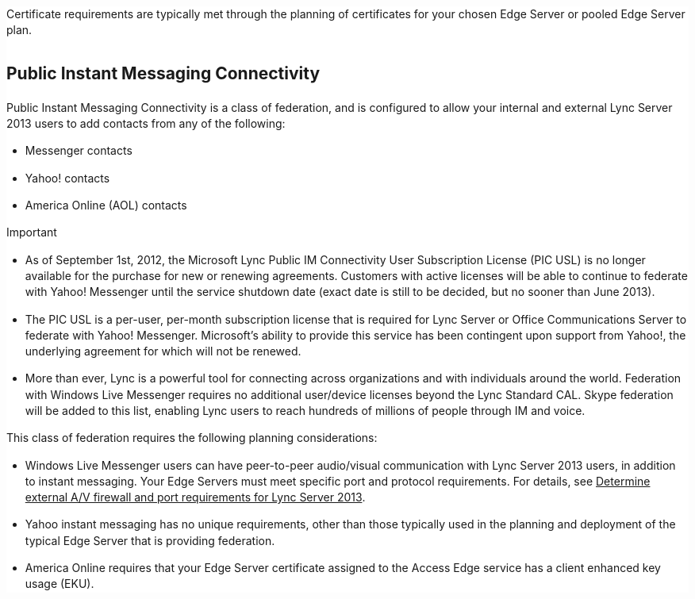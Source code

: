 

</div>

Certificate requirements are typically met through the planning of certificates for your chosen Edge Server or pooled Edge Server plan.

</div>

<div>

## Public Instant Messaging Connectivity

Public Instant Messaging Connectivity is a class of federation, and is configured to allow your internal and external Lync Server 2013 users to add contacts from any of the following:

  - Messenger contacts

  - Yahoo\! contacts

  - America Online (AOL) contacts

<div>


> [!IMPORTANT]
> <UL>
> <LI>
> <P>As of September 1st, 2012, the Microsoft Lync Public IM Connectivity User Subscription License (PIC USL) is no longer available for the purchase for new or renewing agreements. Customers with active licenses will be able to continue to federate with Yahoo! Messenger until the service shutdown date (exact date is still to be decided, but no sooner than June 2013).</P>
> <LI>
> <P>The PIC USL is a per-user, per-month subscription license that is required for Lync Server or Office Communications Server to federate with Yahoo! Messenger. Microsoft’s ability to provide this service has been contingent upon support from Yahoo!, the underlying agreement for which will not be renewed.</P>
> <LI>
> <P>More than ever, Lync is a powerful tool for connecting across organizations and with individuals around the world. Federation with Windows Live Messenger requires no additional user/device licenses beyond the Lync Standard CAL. Skype federation will be added to this list, enabling Lync users to reach hundreds of millions of people through IM and voice.</P></LI></UL>



</div>

This class of federation requires the following planning considerations:

  - Windows Live Messenger users can have peer-to-peer audio/visual communication with Lync Server 2013 users, in addition to instant messaging. Your Edge Servers must meet specific port and protocol requirements. For details, see [Determine external A/V firewall and port requirements for Lync Server 2013](lync-server-2013-determine-external-a-v-firewall-and-port-requirements.md).

  - Yahoo instant messaging has no unique requirements, other than those typically used in the planning and deployment of the typical Edge Server that is providing federation.

  - America Online requires that your Edge Server certificate assigned to the Access Edge service has a client enhanced key usage (EKU).
